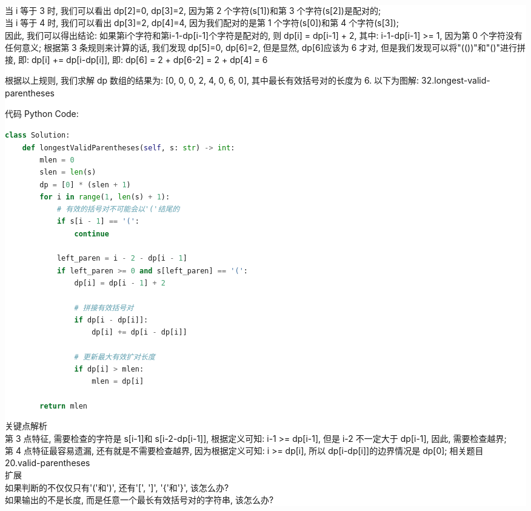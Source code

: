 当 i 等于 3 时, 我们可以看出 dp[2]=0, dp[3]=2, 因为第 2 个字符(s[1])和第 3 个字符(s[2])是配对的;  
当 i 等于 4 时, 我们可以看出 dp[3]=2, dp[4]=4, 因为我们配对的是第 1 个字符(s[0])和第 4 个字符(s[3]);   
因此, 我们可以得出结论: 如果第i个字符和第i-1-dp[i-1]个字符是配对的, 则 dp[i] = dp[i-1] + 2, 其中: i-1-dp[i-1] >= 1, 因为第 0 个字符没有任何意义;
根据第 3 条规则来计算的话, 我们发现 dp[5]=0, dp[6]=2, 但是显然, dp[6]应该为 6 才对, 但是我们发现可以将"(())"和"()"进行拼接, 即: dp[i] += dp[i-dp[i]], 即: dp[6] = 2 + dp[6-2] = 2 + dp[4] = 6  

根据以上规则, 我们求解 dp 数组的结果为: [0, 0, 0, 2, 4, 0, 6, 0], 其中最长有效括号对的长度为 6. 以下为图解: 32.longest-valid-parentheses

代码
Python Code:
```python
class Solution:
    def longestValidParentheses(self, s: str) -> int:
        mlen = 0
        slen = len(s)
        dp = [0] * (slen + 1)
        for i in range(1, len(s) + 1):
            # 有效的括号对不可能会以'('结尾的
            if s[i - 1] == '(':
                continue

            left_paren = i - 2 - dp[i - 1]
            if left_paren >= 0 and s[left_paren] == '(':
                dp[i] = dp[i - 1] + 2

                # 拼接有效括号对
                if dp[i - dp[i]]:
                    dp[i] += dp[i - dp[i]]

                # 更新最大有效扩对长度
                if dp[i] > mlen:
                    mlen = dp[i]

        return mlen
```
关键点解析  
第 3 点特征, 需要检查的字符是 s[i-1]和 s[i-2-dp[i-1]], 根据定义可知: i-1 >= dp[i-1], 但是 i-2 不一定大于 dp[i-1], 因此, 需要检查越界;  
第 4 点特征最容易遗漏, 还有就是不需要检查越界, 因为根据定义可知: i >= dp[i], 所以 dp[i-dp[i]]的边界情况是 dp[0];
相关题目  
20.valid-parentheses  
扩展  
如果判断的不仅仅只有'('和')', 还有'[', ']', '{'和'}', 该怎么办?  
如果输出的不是长度, 而是任意一个最长有效括号对的字符串, 该怎么办?  
